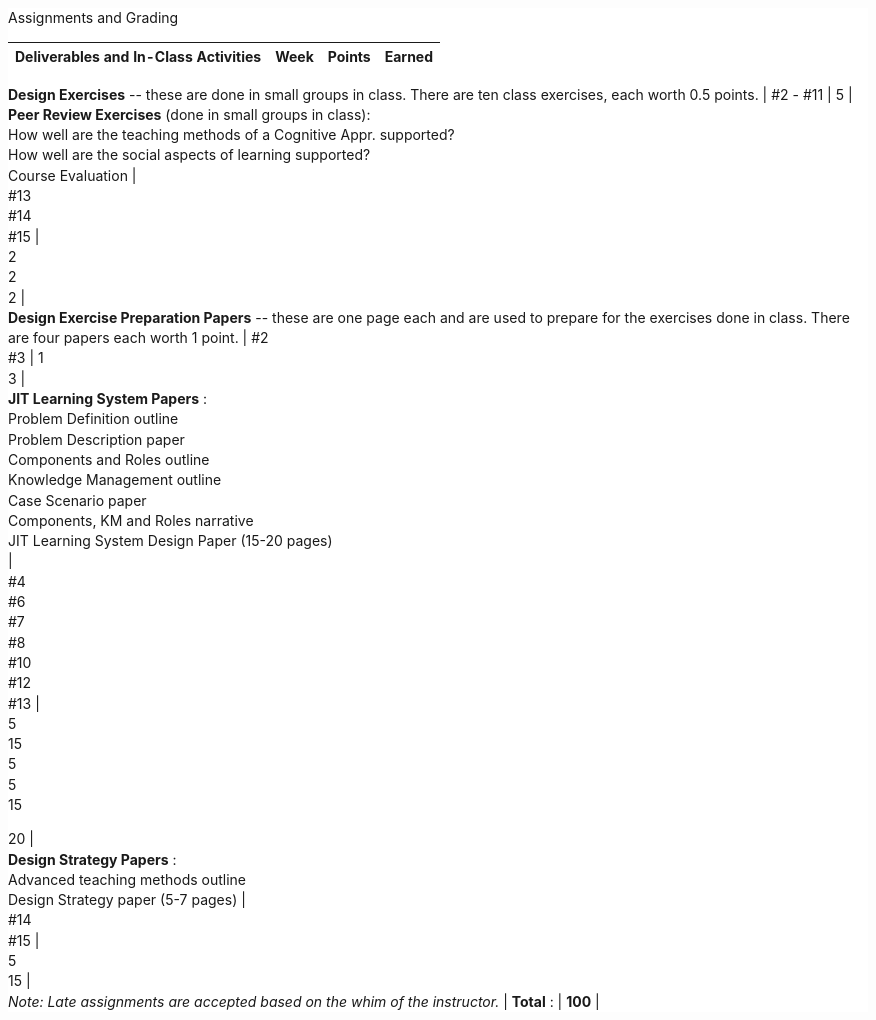   

Assignments and Grading

Deliverables and In-Class Activities |  Week |  Points |  Earned  
---|---|---|---  
**Design Exercises** \-- these are done in small groups in class. There are
ten class exercises, each worth 0.5 points.  |  #2 - #11 |  5 |  
**Peer Review Exercises** (done in small groups in class):  
How well are the teaching methods of a Cognitive Appr. supported?  
How well are the social aspects of learning supported?  
Course Evaluation  |  
#13  
#14  
#15  |  
2  
2  
2  |  
**Design Exercise Preparation Papers** \-- these are one page each and are
used to prepare for the exercises done in class. There are four papers each
worth 1 point. |  #2  
#3 |  1  
3 |  
**JIT Learning System Papers** :  
Problem Definition outline  
Problem Description paper  
Components and Roles outline  
Knowledge Management outline  
Case Scenario paper  
Components, KM and Roles narrative  
JIT Learning System Design Paper (15-20 pages)  
|  
#4  
#6  
#7  
#8  
#10  
#12  
#13  |  
5  
15  
5  
5  
15  
  
20  |  
**Design Strategy Papers** :  
Advanced teaching methods outline  
Design Strategy paper (5-7 pages)  |  
#14  
#15  |  
5  
15  |  
_Note: Late assignments are accepted based on the whim of the instructor._ |
**Total** : |  **100** |  
  